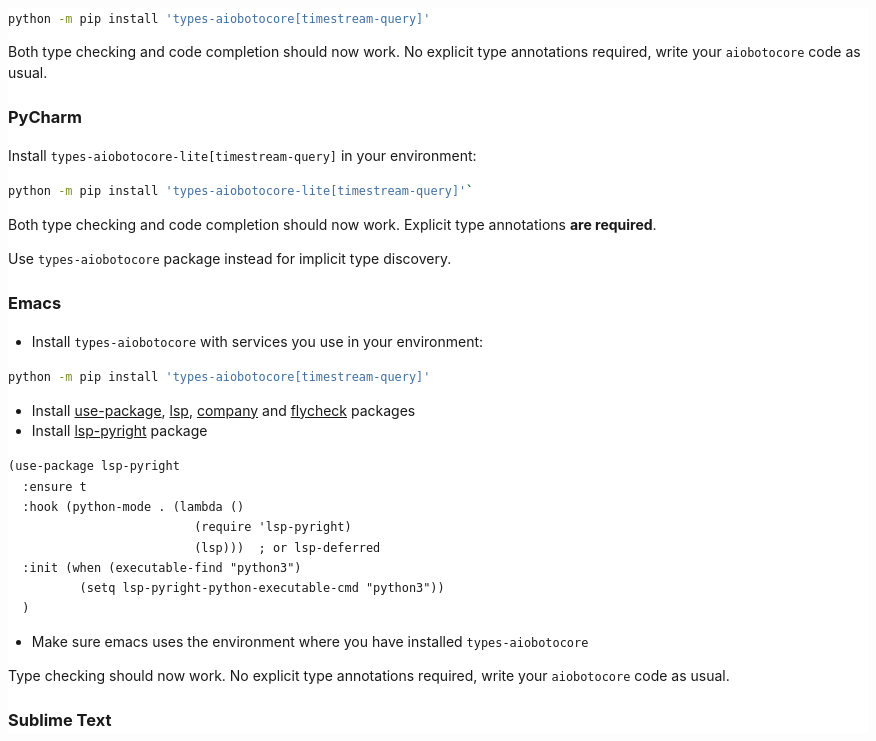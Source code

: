 ```bash
python -m pip install 'types-aiobotocore[timestream-query]'
```

Both type checking and code completion should now work. No explicit type
annotations required, write your `aiobotocore` code as usual.

<a id="pycharm"></a>

### PyCharm

Install `types-aiobotocore-lite[timestream-query]` in your environment:

```bash
python -m pip install 'types-aiobotocore-lite[timestream-query]'`
```

Both type checking and code completion should now work. Explicit type
annotations **are required**.

Use `types-aiobotocore` package instead for implicit type discovery.

<a id="emacs"></a>

### Emacs

- Install `types-aiobotocore` with services you use in your environment:

```bash
python -m pip install 'types-aiobotocore[timestream-query]'
```

- Install [use-package](https://github.com/jwiegley/use-package),
  [lsp](https://github.com/emacs-lsp/lsp-mode/),
  [company](https://github.com/company-mode/company-mode) and
  [flycheck](https://github.com/flycheck/flycheck) packages
- Install [lsp-pyright](https://github.com/emacs-lsp/lsp-pyright) package

```elisp
(use-package lsp-pyright
  :ensure t
  :hook (python-mode . (lambda ()
                          (require 'lsp-pyright)
                          (lsp)))  ; or lsp-deferred
  :init (when (executable-find "python3")
          (setq lsp-pyright-python-executable-cmd "python3"))
  )
```

- Make sure emacs uses the environment where you have installed
  `types-aiobotocore`

Type checking should now work. No explicit type annotations required, write
your `aiobotocore` code as usual.

<a id="sublime-text"></a>

### Sublime Text
